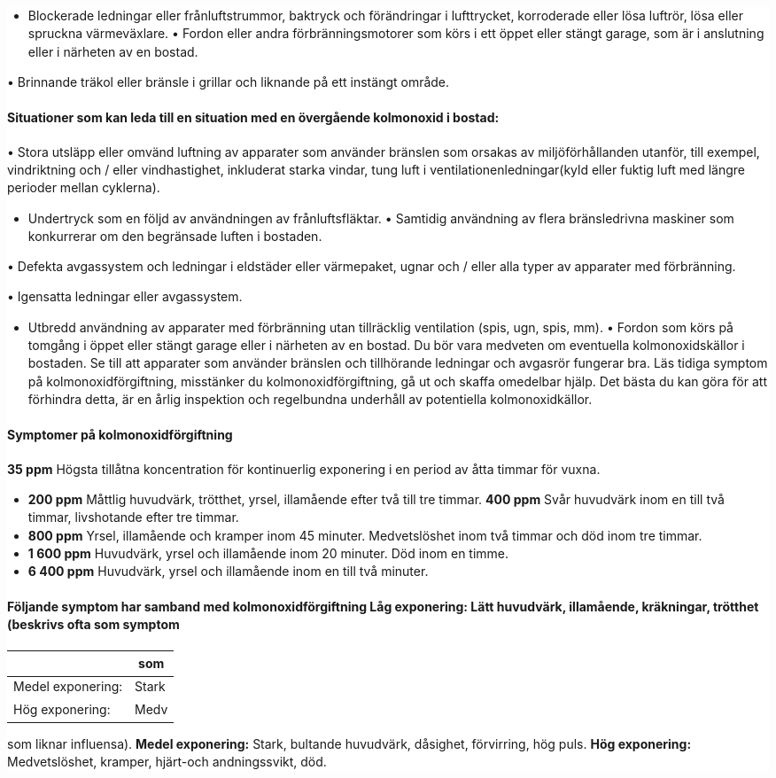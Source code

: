 - Blockerade ledningar eller frånluftstrummor, baktryck och förändringar i lufttrycket, korroderade eller lösa luftrör, lösa eller spruckna värmeväxlare.
• Fordon eller andra förbränningsmotorer som körs i ett öppet eller stängt garage, som är i anslutning eller i närheten av en bostad.

• Brinnande träkol eller bränsle i grillar och liknande på ett instängt område.

#### **Situationer som kan leda till en situation med en övergående kolmonoxid i bostad:**

• Stora utsläpp eller omvänd luftning av apparater som använder bränslen som orsakas av miljöförhållanden utanför, till exempel, vindriktning och / eller vindhastighet, inkluderat starka vindar, tung luft i ventilationenledningar(kyld eller fuktig luft med längre perioder mellan cyklerna).

- Undertryck som en följd av användningen av frånluftsfläktar.
• Samtidig användning av flera bränsledrivna maskiner som konkurrerar om den begränsade luften i bostaden.

• Defekta avgassystem och ledningar i eldstäder eller värmepaket, ugnar och / eller alla typer av apparater med förbränning.

• Igensatta ledningar eller avgassystem.

- Utbredd användning av apparater med förbränning utan tillräcklig ventilation (spis, ugn, spis, mm). • Fordon som körs på tomgång i öppet eller stängt garage eller i närheten av en bostad.
Du bör vara medveten om eventuella kolmonoxidskällor i bostaden. Se till att apparater som använder bränslen och tillhörande ledningar och avgasrör fungerar bra. Läs tidiga symptom på kolmonoxidförgiftning, misstänker du kolmonoxidförgiftning, gå ut och skaffa omedelbar hjälp. Det bästa du kan göra för att förhindra detta, är en årlig inspektion och regelbundna underhåll av potentiella kolmonoxidkällor.

#### **Symptomer på kolmonoxidförgiftning**

**35 ppm** Högsta tillåtna koncentration för kontinuerlig exponering i en period av åtta timmar för vuxna.

- **200 ppm** Måttlig huvudvärk, trötthet, yrsel, illamående efter två till tre timmar. **400 ppm** Svår huvudvärk inom en till två timmar, livshotande efter tre timmar.
- **800 ppm** Yrsel, illamående och kramper inom 45 minuter. Medvetslöshet inom två timmar och död inom tre timmar.
- **1 600 ppm** Huvudvärk, yrsel och illamående inom 20 minuter. Död inom en timme.
- **6 400 ppm** Huvudvärk, yrsel och illamående inom en till två minuter.

#### **Följande symptom har samband med kolmonoxidförgiftning Låg exponering:** Lätt huvudvärk, illamående, kräkningar, trötthet (beskrivs ofta som symptom

|                   | som   |
|-------------------|-------|
| Medel exponering: | Stark |
| Hög exponering:   | Medv  |

som liknar influensa). **Medel exponering:** Stark, bultande huvudvärk, dåsighet, förvirring, hög puls. **Hög exponering:** Medvetslöshet, kramper, hjärt-och andningssvikt, död.
